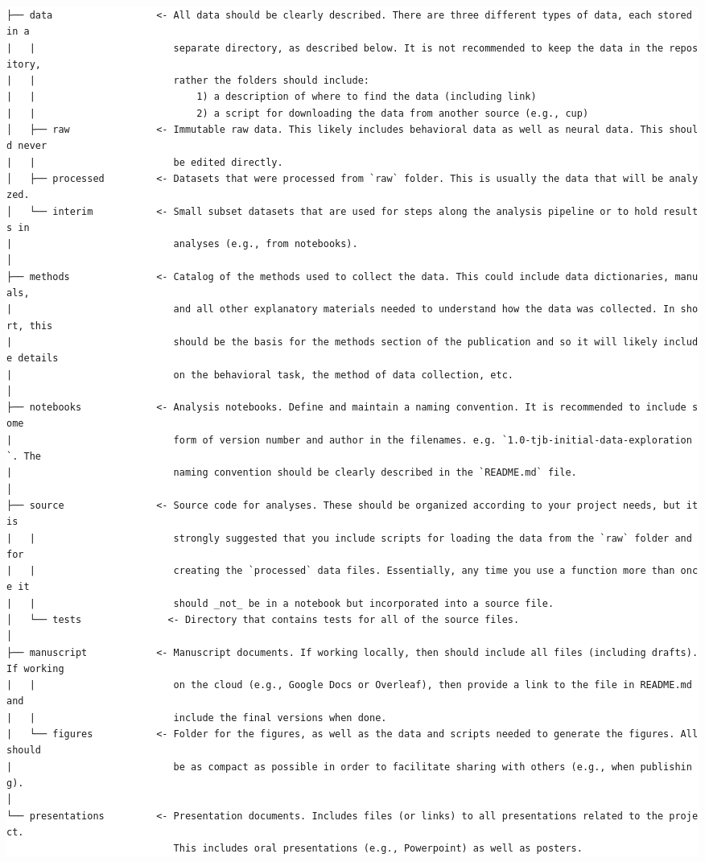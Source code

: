 ```
├── data                  <- All data should be clearly described. There are three different types of data, each stored in a
|   |                        separate directory, as described below. It is not recommended to keep the data in the repository,
|   |                        rather the folders should include:
|   |                            1) a description of where to find the data (including link)
|   |                            2) a script for downloading the data from another source (e.g., cup)
│   ├── raw               <- Immutable raw data. This likely includes behavioral data as well as neural data. This should never
|   |                        be edited directly.
│   ├── processed         <- Datasets that were processed from `raw` folder. This is usually the data that will be analyzed.
│   └── interim           <- Small subset datasets that are used for steps along the analysis pipeline or to hold results in
|                            analyses (e.g., from notebooks).
│
├── methods               <- Catalog of the methods used to collect the data. This could include data dictionaries, manuals,
|                            and all other explanatory materials needed to understand how the data was collected. In short, this
|                            should be the basis for the methods section of the publication and so it will likely include details
|                            on the behavioral task, the method of data collection, etc.
│
├── notebooks             <- Analysis notebooks. Define and maintain a naming convention. It is recommended to include some
|                            form of version number and author in the filenames. e.g. `1.0-tjb-initial-data-exploration`. The
|                            naming convention should be clearly described in the `README.md` file.
│
├── source                <- Source code for analyses. These should be organized according to your project needs, but it is
|   |                        strongly suggested that you include scripts for loading the data from the `raw` folder and for
|   |                        creating the `processed` data files. Essentially, any time you use a function more than once it
|   |                        should _not_ be in a notebook but incorporated into a source file.
│   └── tests               <- Directory that contains tests for all of the source files. 
│
├── manuscript            <- Manuscript documents. If working locally, then should include all files (including drafts). If working
|   |                        on the cloud (e.g., Google Docs or Overleaf), then provide a link to the file in README.md and
|   |                        include the final versions when done.  
|   └── figures           <- Folder for the figures, as well as the data and scripts needed to generate the figures. All should
|                            be as compact as possible in order to facilitate sharing with others (e.g., when publishing).
│
└── presentations         <- Presentation documents. Includes files (or links) to all presentations related to the project.
                             This includes oral presentations (e.g., Powerpoint) as well as posters.
```

